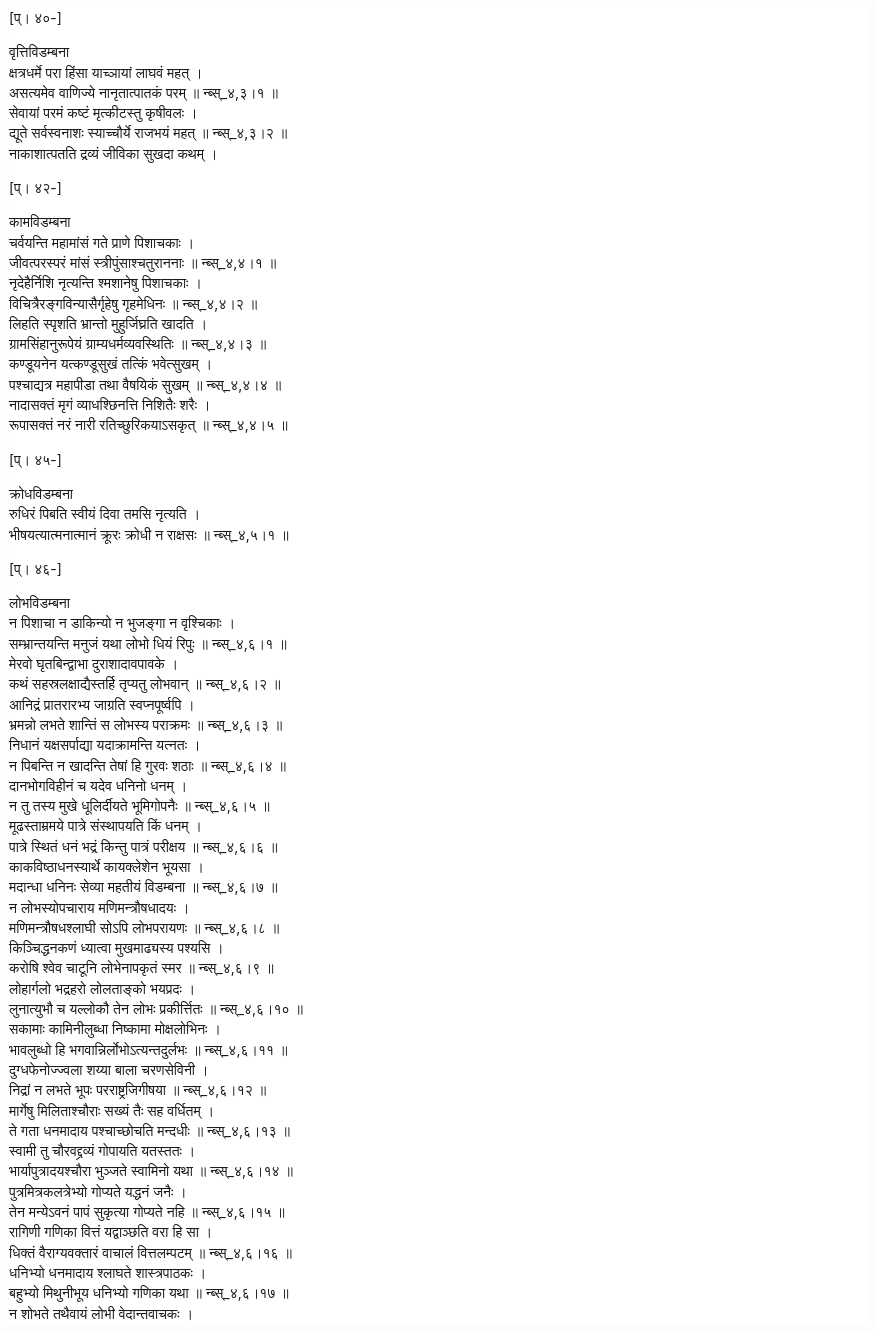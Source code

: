 [प्। ४०-]  
    
वृत्तिविडम्बना  
क्षत्रधर्मे परा हिंसा याच्ञायां लाघवं महत् ।  
असत्यमेव वाणिज्ये नानृतात्पातकं परम् ॥ न्ब्स्_४,३।१ ॥  
सेवायां परमं कष्टं मृत्कीटस्तु कृषीवलः ।  
द्यूते सर्वस्वनाशः स्याच्चौर्ये राजभयं महत् ॥ न्ब्स्_४,३।२ ॥  
नाकाशात्पतति द्रव्यं जीविका सुखदा कथम् ।  
    
[प्। ४२-]  
    
कामविडम्बना  
चर्वयन्ति महामांसं गते प्राणे पिशाचकाः ।  
जीवत्परस्परं मांसं स्त्रीपुंसाश्चतुराननाः ॥ न्ब्स्_४,४।१ ॥  
नृदेहैर्निशि नृत्यन्ति श्मशानेषु पिशाचकाः ।  
विचित्रैरङ्गविन्यासैर्गृहेषु गृहमेधिनः ॥ न्ब्स्_४,४।२ ॥  
लिहति स्पृशति भ्रान्तो मुहुर्जिघ्रति खादति ।  
ग्रामसिंहानुरूपेयं ग्राम्यधर्मव्यवस्थितिः ॥ न्ब्स्_४,४।३ ॥  
कण्डूयनेन यत्कण्डूसुखं तत्किं भवेत्सुखम् ।  
पश्चाद्यत्र महापीडा तथा वैषयिकं सुखम् ॥ न्ब्स्_४,४।४ ॥  
नादासक्तं मृगं व्याधश्छिनत्ति निशितैः शरैः ।  
रूपासक्तं नरं नारी रतिच्छुरिकयाऽसकृत् ॥ न्ब्स्_४,४।५ ॥

[प्। ४५-]

क्रोधविडम्बना  
रुधिरं पिबति स्वीयं दिवा तमसि नृत्यति ।  
भीषयत्यात्मनात्मानं क्रूरः क्रोधी न राक्षसः ॥ न्ब्स्_४,५।१ ॥  
    
[प्। ४६-]  
    
लोभविडम्बना  
न पिशाचा न डाकिन्यो न भुजङ्गा न वृश्चिकाः ।  
सम्भ्रान्तयन्ति मनुजं यथा लोभो धियं रिपुः ॥ न्ब्स्_४,६।१ ॥  
मेरवो घृतबिन्द्वाभा दुराशादावपावके ।  
कथं सहस्रलक्षाद्यैस्तर्हि तृप्यतु लोभवान् ॥ न्ब्स्_४,६।२ ॥  
आनिद्रं प्रातरारभ्य जाग्रति स्वप्नपूर्ष्वपि ।  
भ्रमन्नो लभते शान्तिं स लोभस्य पराक्रमः ॥ न्ब्स्_४,६।३ ॥  
निधानं यक्षसर्पाद्या यदाक्रामन्ति यत्नतः ।  
न पिबन्ति न खादन्ति तेषां हि गुरवः शठाः ॥ न्ब्स्_४,६।४ ॥  
दानभोगविहीनं च यदेव धनिनो धनम् ।  
न तु तस्य मुखे धूलिर्दीयते भूमिगोपनैः ॥ न्ब्स्_४,६।५ ॥  
मूढस्ताम्रमये पात्रे संस्थापयति किं धनम् ।  
पात्रे स्थितं धनं भद्रं किन्तु पात्रं परीक्षय ॥ न्ब्स्_४,६।६ ॥  
काकविष्ठाधनस्यार्थे कायक्लेशेन भूयसा ।  
मदान्धा धनिनः सेव्या महतीयं विडम्बना ॥ न्ब्स्_४,६।७ ॥  
न लोभस्योपचाराय मणिमन्त्रौषधादयः ।  
मणिमन्त्रौषधश्लाघी सोऽपि लोभपरायणः ॥ न्ब्स्_४,६।८ ॥  
किञ्चिद्धनकणं ध्यात्वा मुखमाढ्यस्य पश्यसि ।  
करोषि श्वेव चाटूनि लोभेनापकृतं स्मर ॥ न्ब्स्_४,६।९ ॥  
लोहार्गलो भद्रहरो लोलताङ्को भयप्रदः ।  
लुनात्युभौ च यल्लोकौ तेन लोभः प्रकीर्त्तितः ॥ न्ब्स्_४,६।१० ॥  
सकामाः कामिनीलुब्धा निष्कामा मोक्षलोभिनः ।  
भावलुब्धो हि भगवान्निर्लोभोऽत्यन्तदुर्लभः ॥ न्ब्स्_४,६।११ ॥  
दुग्धफेनोज्ज्वला शय्या बाला चरणसेविनी ।  
निद्रां न लभते भूपः परराष्ट्रजिगीषया ॥ न्ब्स्_४,६।१२ ॥  
मार्गेषु मिलिताश्चौराः सख्यं तैः सह वर्धितम् ।  
ते गता धनमादाय पश्चाच्छोचति मन्दधीः ॥ न्ब्स्_४,६।१३ ॥  
स्वामी तु चौरवद्द्रव्यं गोपायति यतस्ततः ।  
भार्यापुत्रादयश्चौरा भुञ्जते स्वामिनो यथा ॥ न्ब्स्_४,६।१४ ॥  
पुत्रमित्रकलत्रेभ्यो गोप्यते यद्धनं जनैः ।  
तेन मन्येऽवनं पापं सुकृत्या गोप्यते नहि ॥ न्ब्स्_४,६।१५ ॥  
रागिणी गणिका वित्तं यद्वाञ्छति वरा हि सा ।  
धिक्तं वैराग्यवक्तारं वाचालं वित्तलम्पटम् ॥ न्ब्स्_४,६।१६ ॥  
धनिभ्यो धनमादाय श्लाघते शास्त्रपाठकः ।  
बहुभ्यो मिथुनीभूय धनिभ्यो गणिका यथा ॥ न्ब्स्_४,६।१७ ॥  
न शोभते तथैवायं लोभी वेदान्तवाचकः ।  